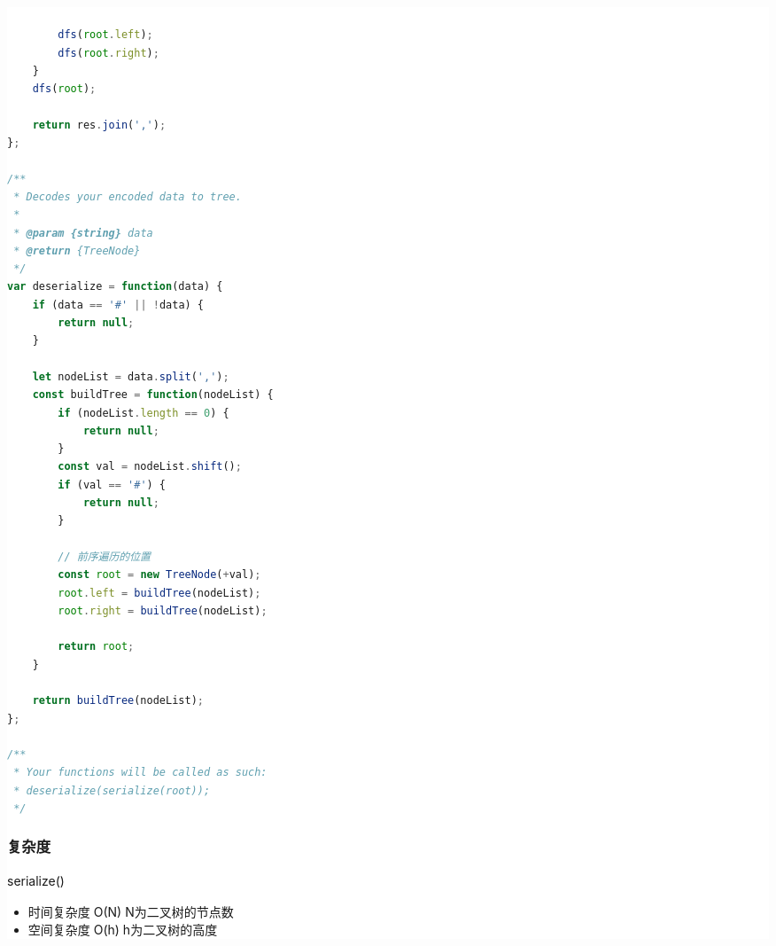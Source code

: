 ```javascript

        dfs(root.left);
        dfs(root.right);
    }
    dfs(root);

    return res.join(',');
};

/**
 * Decodes your encoded data to tree.
 *
 * @param {string} data
 * @return {TreeNode}
 */
var deserialize = function(data) {
    if (data == '#' || !data) {
        return null;
    }
    
    let nodeList = data.split(',');
    const buildTree = function(nodeList) {
        if (nodeList.length == 0) {
            return null;
        }
        const val = nodeList.shift();
        if (val == '#') {
            return null;
        }

        // 前序遍历的位置
        const root = new TreeNode(+val);
        root.left = buildTree(nodeList);
        root.right = buildTree(nodeList);

        return root;
    }

    return buildTree(nodeList);
};

/**
 * Your functions will be called as such:
 * deserialize(serialize(root));
 */

```

### 复杂度
serialize()
* 时间复杂度 O(N) N为二叉树的节点数
* 空间复杂度 O(h) h为二叉树的高度
